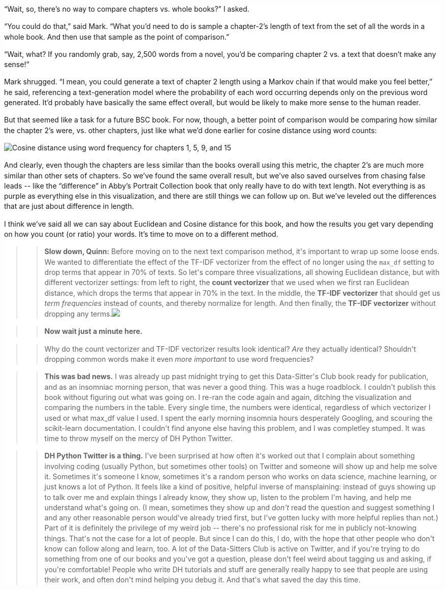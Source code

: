 “Wait, so, there’s no way to compare chapters vs. whole books?” I asked.

“You could do that,” said Mark. “What you’d need to do is sample a chapter-2’s length of text from the set of all the words in a whole book. And then use that sample as the point of comparison.”

“Wait, what? If you randomly grab, say, 2,500 words from a novel, you’d be comparing chapter 2 vs. a text that doesn’t make any sense!”

Mark shrugged. “I mean, you could generate a text of chapter 2 length using a Markov chain if that would make you feel better,” he said, referencing a text-generation model where the probability of each word occurring depends only on the previous word generated. It’d probably have basically the same effect overall, but would be likely to make more sense to the human reader.

But that seemed like a task for a future BSC book. For now, though, a better point of comparison would be comparing how similar the chapter 2’s were, vs. other chapters, just like what we’d done earlier for cosine distance using word counts:

![Cosine distance using word frequency for chapters 1, 5, 9, and 15](/site/assets/dsc8_ch_1_5_9_15_freqs.png)

And clearly, even though the chapters are less similar than the books overall using this metric, the chapter 2’s are much more similar than other sets of chapters. So we’ve found the same overall result, but we’ve also saved ourselves from chasing false leads -- like the “difference” in Abby’s Portrait Collection book that only really have to do with text length. Not everything is as purple as everything else in this visualization, and there are still things we can follow up on. But we’ve leveled out the differences that are just about difference in length.

I think we’ve said all we can say about Euclidean and Cosine distance for this book, and how the results you get vary depending on how you count (or ratio) your words. It’s time to move on to a different method.

>><b>Slow down, Quinn:</b> Before moving on to the next text comparison method, it's important to wrap up some loose ends. We wanted to differentiate the effect of the TF-IDF vectorizer from the effect of no longer using the `max_df` setting to drop terms that appear in 70% of texts. So let's compare three visualizations, all showing Euclidean distance, but with different vectorizer settings: from left to right, the <b>count vectorizer</b> that we used when we first ran Euclidean distance, which drops the terms that appear in 70% in the text. In the middle, the <b>TF-IDF vectorizer</b> that should get us <em>term frequencies</em> instead of counts, and thereby normalize for length. And then finally, the <b>TF-IDF vectorizer</b> without dropping any terms.<img src="/site/assets/dsc8_euclidean_comparison.png" />

>><b>Now wait just a minute here.</b>
    
>>Why do the count vectorizer and TF-IDF vectorizer results look identical? <em>Are</em> they actually identical? Shouldn't dropping common words make it even <em>more important</em> to use word frequencies?

>><b>This was bad news.</b>
>>I was already up past midnight trying to get this Data-Sitter's Club book ready for publication, and as an insomniac morning person, that was never a good thing. This was a huge roadblock. I couldn't publish this book without figuring out what was going on.
>>I re-ran the code again and again, ditching the visualization and comparing the numbers in the table. Every single time, the numbers were identical, regardless of which vectorizer I used or what max_df value I used.
>>I spent the early morning insomnia hours desperately Googling, and scouring the scikit-learn documentation. I couldn't find anyone else having this problem, and I was completley stumped.
>>It was time to throw myself on the mercy of DH Python Twitter.
	
>><b>DH Python Twitter is a thing.</b>
>>I've been surprised at how often it's worked out that I complain about something involving coding (usually Python, but sometimes other tools) on Twitter and someone will show up and help me solve it. Sometimes it's someone I know, sometimes it's a random person who works on data science, machine learning, or just knows a lot of Python. It feels like a kind of positive, helpful inverse of mansplaining: instead of guys showing up to talk over me and explain things I already know, they show up, listen to the problem I'm having, and help me understand what's going on. (I mean, sometimes they show up and <em>don't</em> read the question and suggest something I and any other reasonable person would've already tried first, but I've gotten lucky with more helpful replies than not.)
>>Part of it is definitely the privilege of my weird job -- there's no professional risk for me in publicly not-knowing things. That's not the case for a lot of people. But since I can do this, I do, with the hope that other people who don't know can follow along and learn, too.
>>A lot of the Data-Sitters Club is active on Twitter, and if you're trying to do something from one of our books and you've got a question, please don't feel weird about tagging us and asking, if you're comfortable! People who write DH tutorials and stuff are generally really happy to see that people are using their work, and often don't mind helping you debug it. And that's what saved the day this time.

